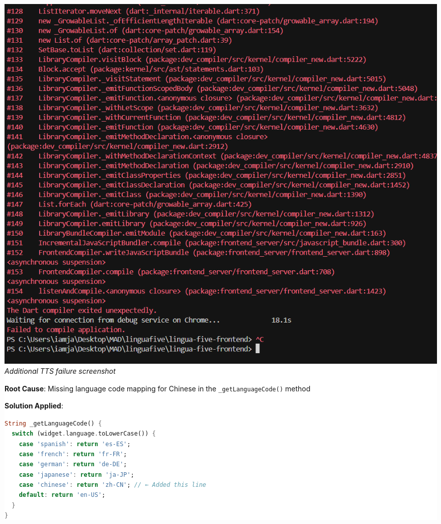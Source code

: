 ![Chinese TTS Error 2](assets/error-images/Screenshot%202025-10-25%20002721.png)
*Additional TTS failure screenshot*

**Root Cause**: Missing language code mapping for Chinese in the `_getLanguageCode()` method

**Solution Applied**:
```dart
String _getLanguageCode() {
  switch (widget.language.toLowerCase()) {
    case 'spanish': return 'es-ES';
    case 'french': return 'fr-FR';
    case 'german': return 'de-DE';
    case 'japanese': return 'ja-JP';
    case 'chinese': return 'zh-CN'; // ← Added this line
    default: return 'en-US';
  }
}
```
